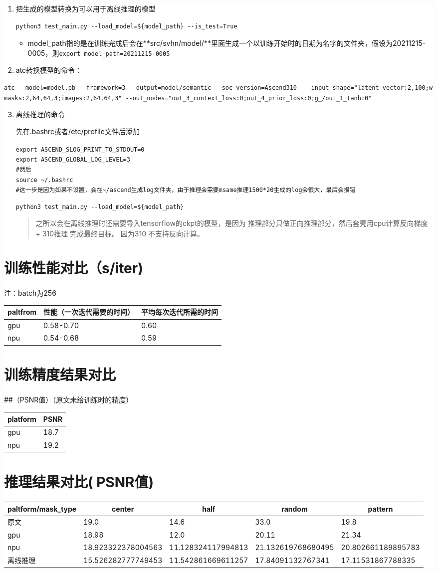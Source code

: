 1. 把生成的模型转换为可以用于离线推理的模型

   `python3 test_main.py --load_model=${model_path} --is_test=True`

   * model_path指的是在训练完成后会在**src/svhn/model/**里面生成一个以训练开始时的日期为名字的文件夹，假设为20211215-0005，则`export model_path=20211215-0005`

2. atc转换模型的命令：

`atc --model=model.pb --framework=3 --output=model/semantic --soc_version=Ascend310  --input_shape="latent_vector:2,100;wmasks:2,64,64,3;images:2,64,64,3" --out_nodes="out_3_context_loss:0;out_4_prior_loss:0;g_/out_1_tanh:0"`

3. 离线推理的命令

   先在.bashrc或者/etc/profile文件后添加

   ```shell
   export ASCEND_SLOG_PRINT_TO_STDOUT=0
   export ASCEND_GLOBAL_LOG_LEVEL=3
   #然后
   source ~/.bashrc
   #这一步是因为如果不设置，会在~/ascend生成log文件夹，由于推理会需要msame推理1500*20生成的log会很大，最后会报错
   ```

   

   `python3 test_main.py --load_model=${model_path}`

   > 之所以会在离线推理时还需要导入tensorflow的ckpt的模型，是因为 推理部分只做正向推理部分，然后套壳用cpu计算反向梯度 + 310推理 完成最终目标。 因为310 不支持反向计算。

# 训练性能对比（s/iter)

注：batch为256

| paltfrom | 性能（一次迭代需要的时间） | 平均每次迭代所需的时间 |
| -------- | -------------------------- | ---------------------- |
| gpu      | 0.58-0.70                  | 0.60                   |
| npu      | 0.54-0.68                  | 0.59                   |

# 训练精度结果对比


##（PSNR值）（原文未给训练时的精度）

| platform | PSNR |
| -------- | ---- |
| gpu      | 18.7 |
| npu      | 19.2 |

# 推理结果对比( PSNR值)

| paltform/mask_type | center             | half               | random             | pattern            |
| ------------------ | ------------------ | ------------------ | ------------------ | ------------------ |
| 原文               | 19.0               | 14.6               | 33.0               | 19.8               |
| gpu                | 18.98              | 12.0               | 20.11              | 21.34              |
| npu                | 18.923322378004563 | 11.128324117994813 | 21.132619768680495 | 20.802661189895783 |
| 离线推理           | 15.526282777749453 | 11.542861669611257 | 17.84091132767341  | 17.11531867788335  |